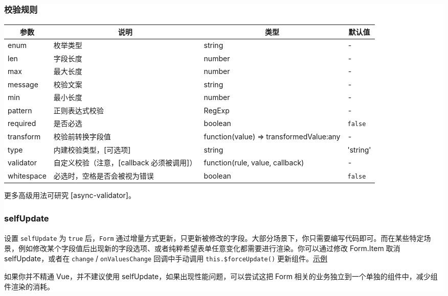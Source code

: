 ### 校验规则

| 参数 | 说明 | 类型 | 默认值 |
| --- | --- | --- | --- |
| enum | 枚举类型 | string | - |
| len | 字段长度 | number | - |
| max | 最大长度 | number | - |
| message | 校验文案 | string | - |
| min | 最小长度 | number | - |
| pattern | 正则表达式校验 | RegExp | - |
| required | 是否必选 | boolean | `false` |
| transform | 校验前转换字段值 | function(value) => transformedValue:any | - |
| type | 内建校验类型，[可选项] | string | 'string' |
| validator | 自定义校验（注意，[callback 必须被调用]） | function(rule, value, callback) | - |
| whitespace | 必选时，空格是否会被视为错误 | boolean | `false` |

更多高级用法可研究 [async-validator]。

### selfUpdate

设置 `selfUpdate` 为 `true` 后，`Form` 通过增量方式更新，只更新被修改的字段。大部分场景下，你只需要编写代码即可。而在某些特定场景，例如修改某个字段值后出现新的字段选项、或者纯粹希望表单任意变化都需要进行渲染。你可以通过修改 Form.Item 取消 selfUpdate，或者在 `change` / `onValuesChange` 回调中手动调用 `this.$forceUpdate()` 更新组件。[示例]()

如果你并不精通 Vue，并不建议使用 selfUpdate，如果出现性能问题，可以尝试这把 Form 相关的业务独立到一个单独的组件中，减少组件渲染的消耗。
